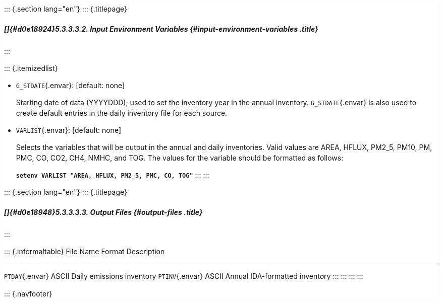 ::: {.section lang="en"}
::: {.titlepage}
<div>

<div>

##### []{#d0e18924}5.3.3.3.2. Input Environment Variables {#input-environment-variables .title}

</div>

</div>
:::

::: {.itemizedlist}
-   `G_STDATE`{.envar}: \[default: none\]

    Starting date of data (YYYYDDD); used to set the inventory year in
    the annual inventory. `G_STDATE`{.envar} is also used to create
    default entries in the daily inventory file for each source.

-   `VARLIST`{.envar}: \[default: none\]

    Selects the variables that will be output in the annual and daily
    inventories. Valid values are AREA, HFLUX, PM2\_5, PM10, PM, PMC,
    CO, CO2, CH4, NMHC, and TOG. The values for the variable should be
    formatted as follows:

    **`setenv VARLIST "AREA, HFLUX, PM2_5, PMC, CO, TOG"`**
:::
:::

::: {.section lang="en"}
::: {.titlepage}
<div>

<div>

##### []{#d0e18948}5.3.3.3.3. Output Files {#output-files .title}

</div>

</div>
:::

::: {.informaltable}
  File Name         Format   Description
  ----------------- -------- --------------------------------
  `PTDAY`{.envar}   ASCII    Daily emissions inventory
  `PTINV`{.envar}   ASCII    Annual IDA-formatted inventory
:::
:::
:::
:::

::: {.navfooter}
